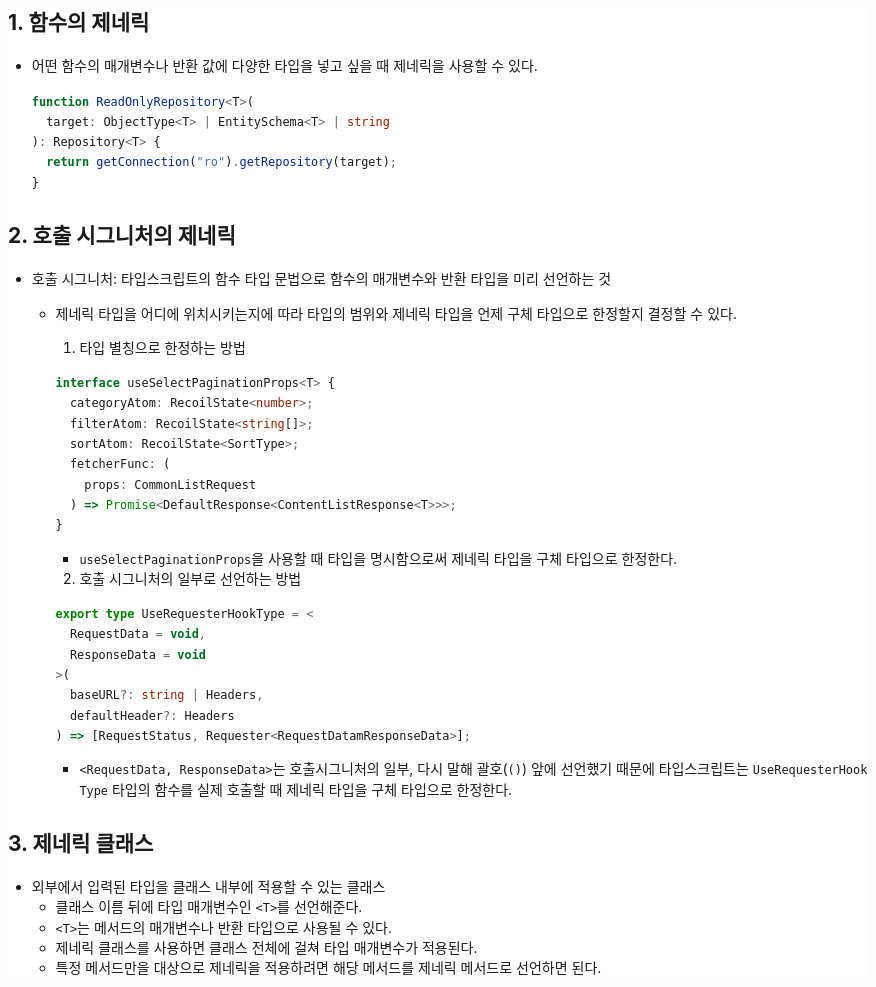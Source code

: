 ## 1. 함수의 제네릭

- 어떤 함수의 매개변수나 반환 값에 다양한 타입을 넣고 싶을 때 제네릭을 사용할 수 있다.
  ```ts
  function ReadOnlyRepository<T>(
    target: ObjectType<T> | EntitySchema<T> | string
  ): Repository<T> {
    return getConnection("ro").getRepository(target);
  }
  ```

## 2. 호출 시그니처의 제네릭

- 호출 시그니처: 타입스크립트의 함수 타입 문법으로 함수의 매개변수와 반환 타입을 미리 선언하는 것

  - 제네릭 타입을 어디에 위치시키는지에 따라 타입의 범위와 제네릭 타입을 언제 구체 타입으로 한정할지 결정할 수 있다.

    1. 타입 별칭으로 한정하는 방법

    ```ts
    interface useSelectPaginationProps<T> {
      categoryAtom: RecoilState<number>;
      filterAtom: RecoilState<string[]>;
      sortAtom: RecoilState<SortType>;
      fetcherFunc: (
        props: CommonListRequest
      ) => Promise<DefaultResponse<ContentListResponse<T>>>;
    }
    ```

    - `useSelectPaginationProps`을 사용할 때 타입을 명시함으로써 제네릭 타입을 구체 타입으로 한정한다.

    2. 호출 시그니처의 일부로 선언하는 방법

    ```ts
    export type UseRequesterHookType = <
      RequestData = void,
      ResponseData = void
    >(
      baseURL?: string | Headers,
      defaultHeader?: Headers
    ) => [RequestStatus, Requester<RequestDatamResponseData>];
    ```

    - `<RequestData, ResponseData>`는 호출시그니처의 일부, 다시 말해 괄호(`()`) 앞에 선언했기 때문에 타입스크립트는 `UseRequesterHookType` 타입의 함수를 실제 호출할 때 제네릭 타입을 구체 타입으로 한정한다.

## 3. 제네릭 클래스

- 외부에서 입력된 타입을 클래스 내부에 적용할 수 있는 클래스
  - 클래스 이름 뒤에 타입 매개변수인 `<T>`를 선언해준다.
  - `<T>`는 메서드의 매개변수나 반환 타입으로 사용될 수 있다.
  - 제네릭 클래스를 사용하면 클래스 전체에 걸쳐 타입 매개변수가 적용된다.
  - 특정 메서드만을 대상으로 제네릭을 적용하려면 해당 메서드를 제네릭 메서드로 선언하면 된다.

